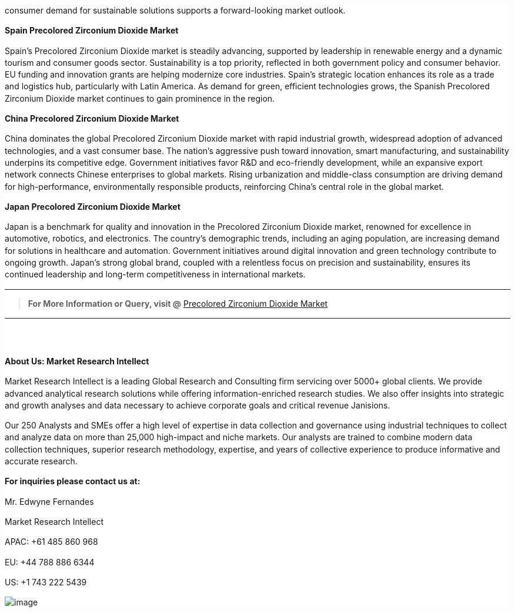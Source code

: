 consumer demand for sustainable solutions supports a forward-looking market outlook.</p><p class="" data-start="4424" data-end="4975"><strong data-start="4424" data-end="4445">Spain Precolored Zirconium Dioxide Market</strong></p><p class="" data-start="4424" data-end="4975">Spain&rsquo;s Precolored Zirconium Dioxide market is steadily advancing, supported by leadership in renewable energy and a dynamic tourism and consumer goods sector. Sustainability is a top priority, reflected in both government policy and consumer behavior. EU funding and innovation grants are helping modernize core industries. Spain&rsquo;s strategic location enhances its role as a trade and logistics hub, particularly with Latin America. As demand for green, efficient technologies grows, the Spanish Precolored Zirconium Dioxide market continues to gain prominence in the region.</p><p class="" data-start="4977" data-end="5589"><strong data-start="4977" data-end="4998">China Precolored Zirconium Dioxide Market</strong></p><p class="" data-start="4977" data-end="5589">China dominates the global Precolored Zirconium Dioxide market with rapid industrial growth, widespread adoption of advanced technologies, and a vast consumer base. The nation&rsquo;s aggressive push toward innovation, smart manufacturing, and sustainability underpins its competitive edge. Government initiatives favor R&amp;D and eco-friendly development, while an expansive export network connects Chinese enterprises to global markets. Rising urbanization and middle-class consumption are driving demand for high-performance, environmentally responsible products, reinforcing China&rsquo;s central role in the global market.</p><p class="" data-start="5591" data-end="6162"><strong data-start="5591" data-end="5612">Japan Precolored Zirconium Dioxide Market</strong></p><p class="" data-start="5591" data-end="6162">Japan is a benchmark for quality and innovation in the Precolored Zirconium Dioxide market, renowned for excellence in automotive, robotics, and electronics. The country&rsquo;s demographic trends, including an aging population, are increasing demand for solutions in healthcare and automation. Government initiatives around digital innovation and green technology contribute to ongoing growth. Japan&rsquo;s strong global brand, coupled with a relentless focus on precision and sustainability, ensures its continued leadership and long-term competitiveness in international markets.</p><hr /><blockquote><p><span class="font-[700]"><strong>For More Information or Query, visit&nbsp;@</strong>&nbsp;</span><span class="font-[700]"><a href="https://www.marketresearchintellect.com/product/global-precolored-zirconium-dioxide-market/?utm_source=Linkedin&utm_medium=019" target="_blank" data-tracking-control-name="article-ssr-frontend-pulse_little-text-block" data-tracking-will-navigate="" data-test-link="">Precolored Zirconium Dioxide Market</a></span></p></blockquote><hr /><h3>&nbsp;</h3><p><strong><span class="font-[700]">About Us: Market Research Intellect</span></strong></p><p><span class="">Market Research Intellect is a leading Global Research and Consulting firm servicing over 5000+ global clients. We provide advanced analytical research solutions while offering information-enriched research studies.&nbsp;</span>We also offer insights into strategic and growth analyses and data necessary to achieve corporate goals and critical revenue Janisions.</p><p><span class="">Our 250 Analysts and SMEs offer a high level of expertise in data collection and governance using industrial techniques to collect and analyze data on more than 25,000 high-impact and niche markets. Our analysts are trained to combine modern data collection techniques, superior research methodology, expertise, and years of collective experience to produce informative and accurate research.</span></p><p><strong>For inquiries please contact us at:</strong></p><p>Mr. Edwyne Fernandes</p><p>Market Research Intellect</p><p>APAC: +61 485 860 968</p><p>EU: +44 788 886 6344</p><p>US: +1 743 222 5439</p>
![image](https://github.com/user-attachments/assets/82c8bea4-5612-4c14-b60a-5812ca1f88c1)
